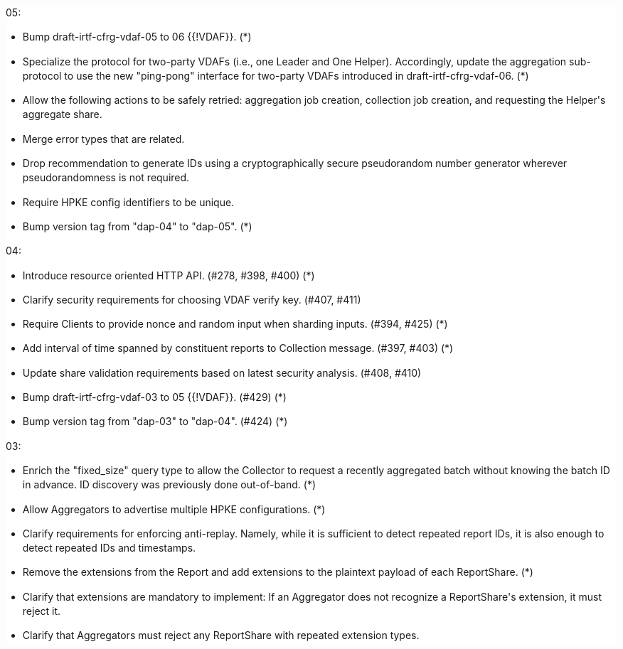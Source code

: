 05:

- Bump draft-irtf-cfrg-vdaf-05 to 06 {{!VDAF}}. (\*)

- Specialize the protocol for two-party VDAFs (i.e., one Leader and One
  Helper). Accordingly, update the aggregation sub-protocol to use the new
  "ping-pong" interface for two-party VDAFs introduced in
  draft-irtf-cfrg-vdaf-06. (\*)

- Allow the following actions to be safely retried: aggregation job creation,
  collection job creation, and requesting the Helper's aggregate share.

- Merge error types that are related.

- Drop recommendation to generate IDs using a cryptographically secure
  pseudorandom number generator wherever pseudorandomness is not required.

- Require HPKE config identifiers to be unique.

- Bump version tag from "dap-04" to "dap-05". (\*)

04:

- Introduce resource oriented HTTP API. (#278, #398, #400) (\*)

- Clarify security requirements for choosing VDAF verify key. (#407, #411)

- Require Clients to provide nonce and random input when sharding inputs. (#394,
  #425) (\*)

- Add interval of time spanned by constituent reports to Collection message.
  (#397, #403) (\*)

- Update share validation requirements based on latest security analysis. (#408,
  #410)

- Bump draft-irtf-cfrg-vdaf-03 to 05 {{!VDAF}}. (#429) (\*)

- Bump version tag from "dap-03" to "dap-04". (#424) (\*)

03:

- Enrich the "fixed_size" query type to allow the Collector to request a
  recently aggregated batch without knowing the batch ID in advance. ID
  discovery was previously done out-of-band. (\*)

- Allow Aggregators to advertise multiple HPKE configurations. (\*)

- Clarify requirements for enforcing anti-replay. Namely, while it is sufficient
  to detect repeated report IDs, it is also enough to detect repeated IDs and
  timestamps.

- Remove the extensions from the Report and add extensions to the plaintext
  payload of each ReportShare. (\*)

- Clarify that extensions are mandatory to implement: If an Aggregator does not
  recognize a ReportShare's extension, it must reject it.

- Clarify that Aggregators must reject any ReportShare with repeated extension
  types.
